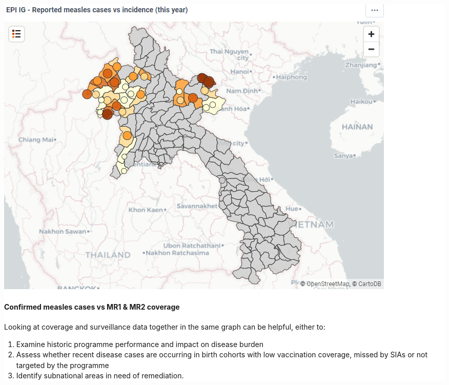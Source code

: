 ![Reported measles cases vs incidence](resources/images/reported-measles-cases-vs-incidence.png)

#### Confirmed measles cases vs MR1 & MR2 coverage

Looking at coverage and surveillance data together in the same graph can be helpful, either to:

1. Examine historic programme performance and impact on disease burden
2. Assess whether recent disease cases are occurring in birth cohorts with low vaccination coverage, missed by SIAs or not targeted by the programme
3. Identify subnational areas in need of remediation.
